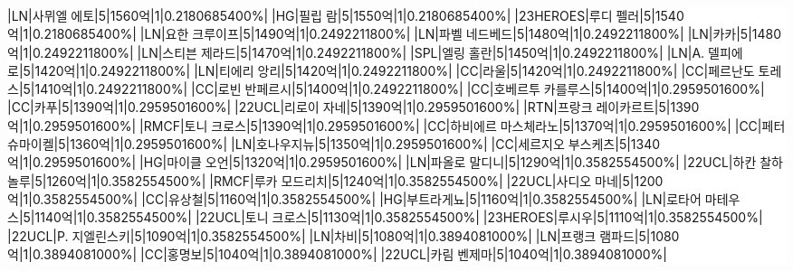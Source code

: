 |LN|사뮈엘 에토|5|1560억|1|0.2180685400%|
|HG|필립 람|5|1550억|1|0.2180685400%|
|23HEROES|루디 펠러|5|1540억|1|0.2180685400%|
|LN|요한 크루이프|5|1490억|1|0.2492211800%|
|LN|파벨 네드베드|5|1480억|1|0.2492211800%|
|LN|카카|5|1480억|1|0.2492211800%|
|LN|스티븐 제라드|5|1470억|1|0.2492211800%|
|SPL|엘링 홀란|5|1450억|1|0.2492211800%|
|LN|A. 델피에로|5|1420억|1|0.2492211800%|
|LN|티에리 앙리|5|1420억|1|0.2492211800%|
|CC|라울|5|1420억|1|0.2492211800%|
|CC|페르난도 토레스|5|1410억|1|0.2492211800%|
|CC|로빈 반페르시|5|1400억|1|0.2492211800%|
|CC|호베르투 카를루스|5|1400억|1|0.2959501600%|
|CC|카푸|5|1390억|1|0.2959501600%|
|22UCL|리로이 자네|5|1390억|1|0.2959501600%|
|RTN|프랑크 레이카르트|5|1390억|1|0.2959501600%|
|RMCF|토니 크로스|5|1390억|1|0.2959501600%|
|CC|하비에르 마스체라노|5|1370억|1|0.2959501600%|
|CC|페터 슈마이켈|5|1360억|1|0.2959501600%|
|LN|호나우지뉴|5|1350억|1|0.2959501600%|
|CC|세르지오 부스케츠|5|1340억|1|0.2959501600%|
|HG|마이클 오언|5|1320억|1|0.2959501600%|
|LN|파올로 말디니|5|1290억|1|0.3582554500%|
|22UCL|하칸 찰하놀루|5|1260억|1|0.3582554500%|
|RMCF|루카 모드리치|5|1240억|1|0.3582554500%|
|22UCL|사디오 마네|5|1200억|1|0.3582554500%|
|CC|유상철|5|1160억|1|0.3582554500%|
|HG|부트라게뇨|5|1160억|1|0.3582554500%|
|LN|로타어 마테우스|5|1140억|1|0.3582554500%|
|22UCL|토니 크로스|5|1130억|1|0.3582554500%|
|23HEROES|루시우|5|1110억|1|0.3582554500%|
|22UCL|P. 지엘린스키|5|1090억|1|0.3582554500%|
|LN|차비|5|1080억|1|0.3894081000%|
|LN|프랭크 램파드|5|1080억|1|0.3894081000%|
|CC|홍명보|5|1040억|1|0.3894081000%|
|22UCL|카림 벤제마|5|1040억|1|0.3894081000%|